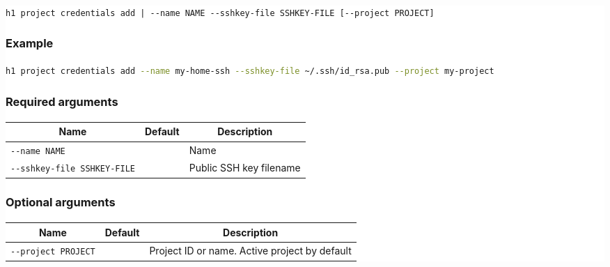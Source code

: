 ```h1 project credentials add | --name NAME --sshkey-file SSHKEY-FILE [--project PROJECT]```
### Example

```bash
h1 project credentials add --name my-home-ssh --sshkey-file ~/.ssh/id_rsa.pub --project my-project
```

### Required arguments

| Name | Default | Description |
| ---- | ------- | ----------- |
| ```--name NAME``` |  | Name |
| ```--sshkey-file SSHKEY-FILE``` |  | Public SSH key filename |

### Optional arguments

| Name | Default | Description |
| ---- | ------- | ----------- |
| ```--project PROJECT``` |  | Project ID or name. Active project by default |

